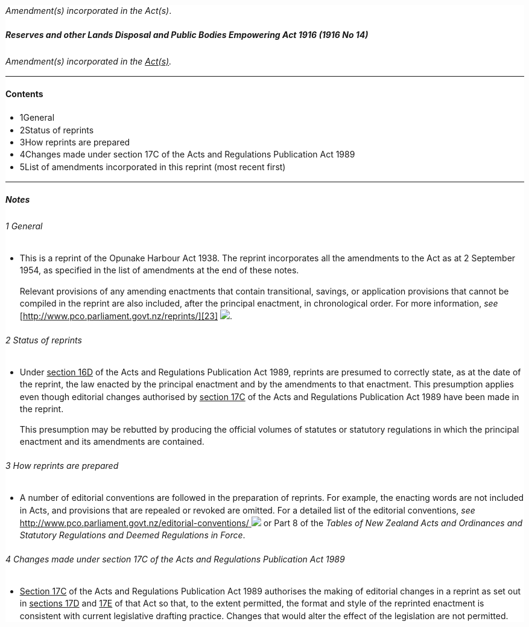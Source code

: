 _Amendment(s) incorporated in the Act(s)_.

##### Reserves and other Lands Disposal and Public Bodies Empowering Act 1916 (1916 No 14)

_Amendment(s) incorporated in the [Act(s)][22]._

---

#### Contents
    
*   1General
*   2Status of reprints
*   3How reprints are prepared
*   4Changes made under section 17C of the Acts and Regulations Publication Act 1989
*   5List of amendments incorporated in this reprint (most recent first)

---

##### Notes

###### 1 General
    
*   This is a reprint of the Opunake Harbour Act 1938\. The reprint incorporates all the amendments to the Act as at 2 September 1954, as specified in the list of amendments at the end of these notes.
    
    Relevant provisions of any amending enactments that contain transitional, savings, or application provisions that cannot be compiled in the reprint are also included, after the principal enactment, in chronological order. For more information, _see_ [http://www.pco.parliament.govt.nz/reprints/][23] ![](/images/external_link.gif).

###### 2 Status of reprints
    
*   Under [section 16D][24] of the Acts and Regulations Publication Act 1989, reprints are presumed to correctly state, as at the date of the reprint, the law enacted by the principal enactment and by the amendments to that enactment. This presumption applies even though editorial changes authorised by [section 17C][0] of the Acts and Regulations Publication Act 1989 have been made in the reprint.
    
    This presumption may be rebutted by producing the official volumes of statutes or statutory regulations in which the principal enactment and its amendments are contained.

###### 3 How reprints are prepared
    
*   A number of editorial conventions are followed in the preparation of reprints. For example, the enacting words are not included in Acts, and provisions that are repealed or revoked are omitted. For a detailed list of the editorial conventions, _see_ [http://www.pco.parliament.govt.nz/editorial-conventions/ ][25] ![](/images/external_link.gif) or Part 8 of the _Tables of New Zealand Acts and Ordinances and Statutory Regulations and Deemed Regulations in Force_.

###### 4 Changes made under section 17C of the Acts and Regulations Publication Act 1989
    
*   [Section 17C][0] of the Acts and Regulations Publication Act 1989 authorises the making of editorial changes in a reprint as set out in [sections 17D][26] and [17E][27] of that Act so that, to the extent permitted, the format and style of the reprinted enactment is consistent with current legislative drafting practice. Changes that would alter the effect of the legislation are not permitted.
    

[0]: http://www.legislation.govt.nz/act/local/1938/0009/latest/link.aspx?id=DLM195466
[1]: http://www.legislation.govt.nz/act/local/1938/0009/latest/whole.html#DLM50324
[2]: http://www.legislation.govt.nz/act/local/1938/0009/latest/whole.html#DLM50326
[3]: http://www.legislation.govt.nz/act/local/1938/0009/latest/whole.html#DLM50327
[4]: http://www.legislation.govt.nz/act/local/1938/0009/latest/whole.html#DLM50337
[5]: http://www.legislation.govt.nz/act/local/1938/0009/latest/whole.html#DLM50340
[6]: http://www.legislation.govt.nz/act/local/1938/0009/latest/whole.html#DLM50342
[7]: http://www.legislation.govt.nz/act/local/1938/0009/latest/whole.html#DLM50344
[8]: http://www.legislation.govt.nz/act/local/1938/0009/latest/whole.html#DLM50346
[9]: http://www.legislation.govt.nz/act/local/1938/0009/latest/whole.html#DLM50347
[10]: http://www.legislation.govt.nz/act/local/1938/0009/latest/whole.html#DLM50348
[11]: http://www.legislation.govt.nz/act/local/1938/0009/latest/whole.html#DLM50350
[12]: http://www.legislation.govt.nz/act/local/1938/0009/latest/whole.html#DLM50352
[13]: http://www.legislation.govt.nz/act/local/1938/0009/latest/whole.html#DLM50354
[14]: http://www.legislation.govt.nz/act/local/1938/0009/latest/whole.html#DLM50356
[15]: http://www.legislation.govt.nz/act/local/1938/0009/latest/whole.html#DLM50358
[16]: http://www.legislation.govt.nz/act/local/1938/0009/latest/whole.html#DLM50360
[17]: http://www.legislation.govt.nz/act/local/1938/0009/latest/whole.html#DLM50361
[18]: http://www.legislation.govt.nz/act/local/1938/0009/latest/link.aspx?id=DLM201893
[19]: http://www.legislation.govt.nz/act/local/1938/0009/latest/link.aspx?id=DLM207618
[20]: http://www.legislation.govt.nz/act/local/1938/0009/latest/link.aspx?id=DLM216006
[21]: http://www.legislation.govt.nz/act/local/1938/0009/latest/link.aspx?id=DLM180790
[22]: http://www.legislation.govt.nz/act/local/1938/0009/latest/link.aspx?id=DLM189173
[23]: http://www.pco.parliament.govt.nz/reprints/
[24]: http://www.legislation.govt.nz/act/local/1938/0009/latest/link.aspx?id=DLM195439
[25]: http://www.pco.parliament.govt.nz/editorial-conventions/
[26]: http://www.legislation.govt.nz/act/local/1938/0009/latest/link.aspx?id=DLM195468
[27]: http://www.legislation.govt.nz/act/local/1938/0009/latest/link.aspx?id=DLM195470